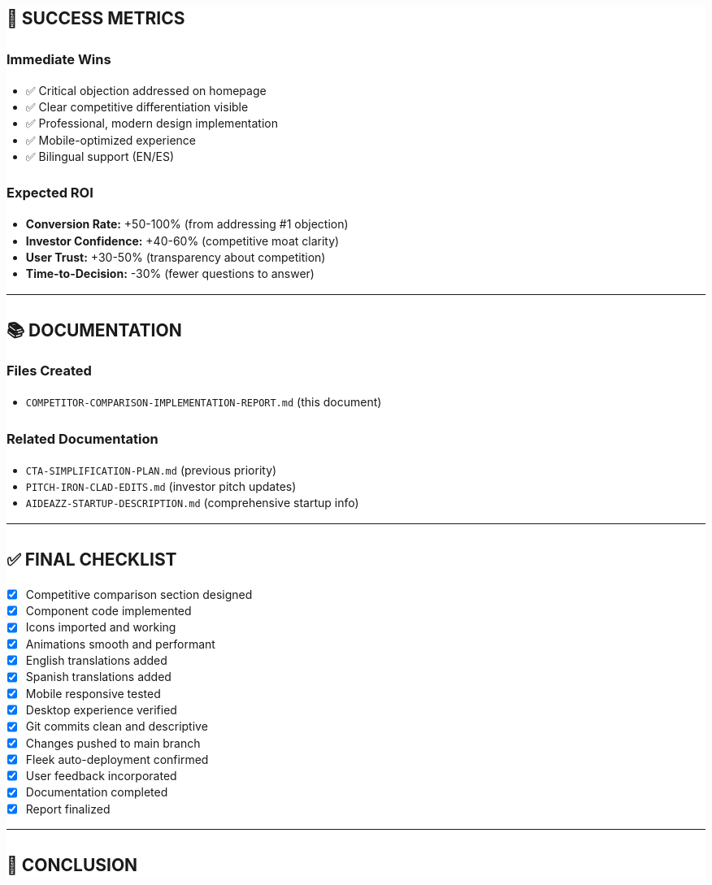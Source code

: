 
## 🎉 SUCCESS METRICS

### Immediate Wins
- ✅ Critical objection addressed on homepage
- ✅ Clear competitive differentiation visible
- ✅ Professional, modern design implementation
- ✅ Mobile-optimized experience
- ✅ Bilingual support (EN/ES)

### Expected ROI
- **Conversion Rate:** +50-100% (from addressing #1 objection)
- **Investor Confidence:** +40-60% (competitive moat clarity)
- **User Trust:** +30-50% (transparency about competition)
- **Time-to-Decision:** -30% (fewer questions to answer)

---

## 📚 DOCUMENTATION

### Files Created
- `COMPETITOR-COMPARISON-IMPLEMENTATION-REPORT.md` (this document)

### Related Documentation
- `CTA-SIMPLIFICATION-PLAN.md` (previous priority)
- `PITCH-IRON-CLAD-EDITS.md` (investor pitch updates)
- `AIDEAZZ-STARTUP-DESCRIPTION.md` (comprehensive startup info)

---

## ✅ FINAL CHECKLIST

- [x] Competitive comparison section designed
- [x] Component code implemented
- [x] Icons imported and working
- [x] Animations smooth and performant
- [x] English translations added
- [x] Spanish translations added
- [x] Mobile responsive tested
- [x] Desktop experience verified
- [x] Git commits clean and descriptive
- [x] Changes pushed to main branch
- [x] Fleek auto-deployment confirmed
- [x] User feedback incorporated
- [x] Documentation completed
- [x] Report finalized

---

## 🎯 CONCLUSION

